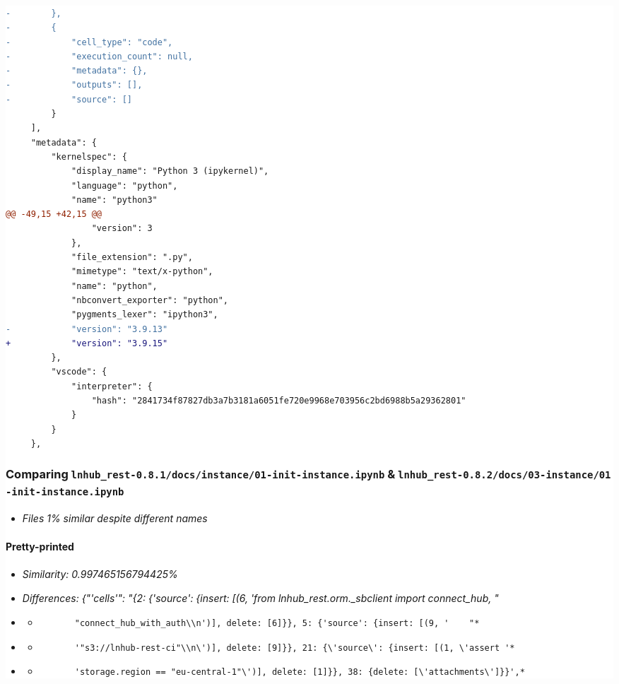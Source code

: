 ```diff
-        },
-        {
-            "cell_type": "code",
-            "execution_count": null,
-            "metadata": {},
-            "outputs": [],
-            "source": []
         }
     ],
     "metadata": {
         "kernelspec": {
             "display_name": "Python 3 (ipykernel)",
             "language": "python",
             "name": "python3"
@@ -49,15 +42,15 @@
                 "version": 3
             },
             "file_extension": ".py",
             "mimetype": "text/x-python",
             "name": "python",
             "nbconvert_exporter": "python",
             "pygments_lexer": "ipython3",
-            "version": "3.9.13"
+            "version": "3.9.15"
         },
         "vscode": {
             "interpreter": {
                 "hash": "2841734f87827db3a7b3181a6051fe720e9968e703956c2bd6988b5a29362801"
             }
         }
     },
```

### Comparing `lnhub_rest-0.8.1/docs/instance/01-init-instance.ipynb` & `lnhub_rest-0.8.2/docs/03-instance/01-init-instance.ipynb`

 * *Files 1% similar despite different names*

#### Pretty-printed

 * *Similarity: 0.997465156794425%*

 * *Differences: {"'cells'": "{2: {'source': {insert: [(6, 'from lnhub_rest.orm._sbclient import connect_hub, "*

 * *            "connect_hub_with_auth\\n')], delete: [6]}}, 5: {'source': {insert: [(9, '    "*

 * *            '"s3://lnhub-rest-ci"\\n\')], delete: [9]}}, 21: {\'source\': {insert: [(1, \'assert '*

 * *            'storage.region == "eu-central-1"\')], delete: [1]}}, 38: {delete: [\'attachments\']}}',*
